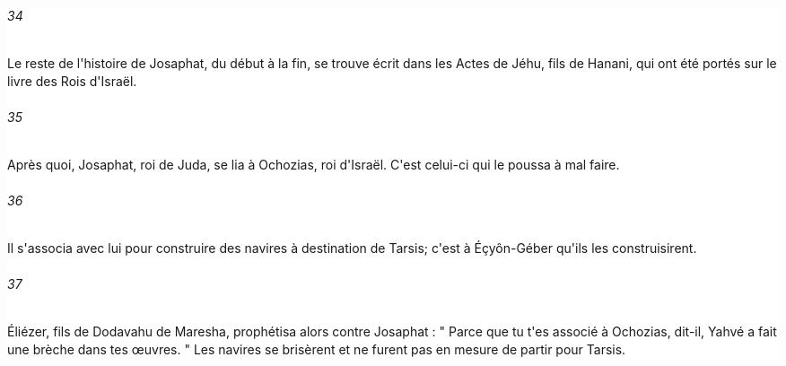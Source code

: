 ###### 34
Le reste de l'histoire de Josaphat, du début à la fin, se trouve écrit dans les Actes de Jéhu, fils de Hanani, qui ont été portés sur le livre des Rois d'Israël. 
###### 35
Après quoi, Josaphat, roi de Juda, se lia à Ochozias, roi d'Israël. C'est celui-ci qui le poussa à mal faire. 
###### 36
Il s'associa avec lui pour construire des navires à destination de Tarsis; c'est à Éçyôn-Géber qu'ils les construisirent. 
###### 37
Éliézer, fils de Dodavahu de Maresha, prophétisa alors contre Josaphat : " Parce que tu t'es associé à Ochozias, dit-il, Yahvé a fait une brèche dans tes œuvres. " Les navires se brisèrent et ne furent pas en mesure de partir pour Tarsis. 
